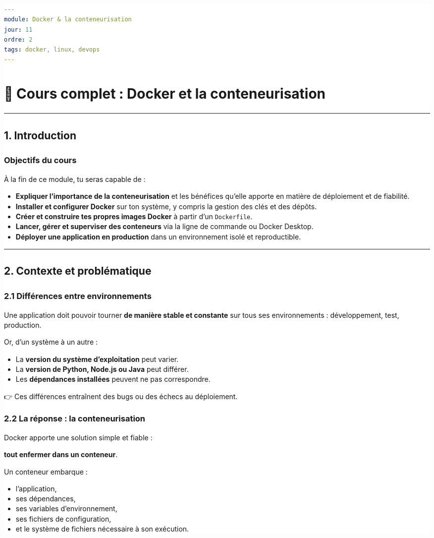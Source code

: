 ```yaml
---
module: Docker & la conteneurisation
jour: 11
ordre: 2
tags: docker, linux, devops
---
```


# 🐳 Cours complet : Docker et la conteneurisation

---

## 1. Introduction

### Objectifs du cours

À la fin de ce module, tu seras capable de :

- **Expliquer l’importance de la conteneurisation** et les bénéfices qu’elle apporte en matière de déploiement et de fiabilité.
- **Installer et configurer Docker** sur ton système, y compris la gestion des clés et des dépôts.
- **Créer et construire tes propres images Docker** à partir d’un `Dockerfile`.
- **Lancer, gérer et superviser des conteneurs** via la ligne de commande ou Docker Desktop.
- **Déployer une application en production** dans un environnement isolé et reproductible.

---

## 2. Contexte et problématique

### 2.1 Différences entre environnements

Une application doit pouvoir tourner **de manière stable et constante** sur tous ses environnements : développement, test, production.

Or, d’un système à un autre :

- La **version du système d’exploitation** peut varier.
- La **version de Python, Node.js ou Java** peut différer.
- Les **dépendances installées** peuvent ne pas correspondre.

👉 Ces différences entraînent des bugs ou des échecs au déploiement.

### 2.2 La réponse : la conteneurisation

Docker apporte une solution simple et fiable :

**tout enfermer dans un conteneur**.

Un conteneur embarque :

- l’application,
- ses dépendances,
- ses variables d’environnement,
- ses fichiers de configuration,
- et le système de fichiers nécessaire à son exécution.
